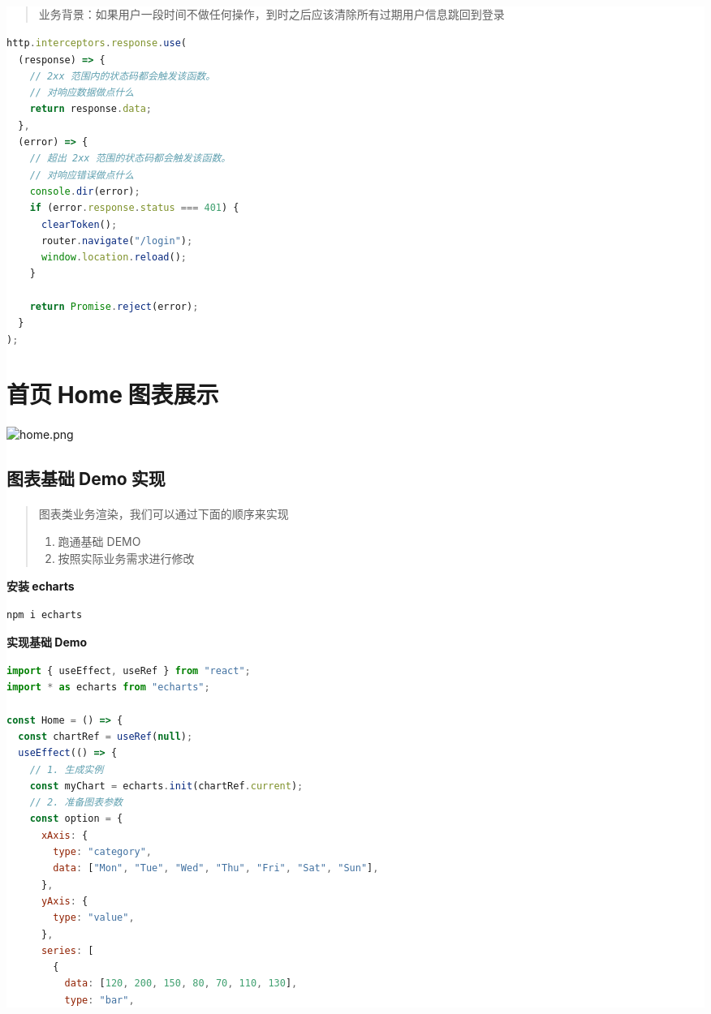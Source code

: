 > 业务背景：如果用户一段时间不做任何操作，到时之后应该清除所有过期用户信息跳回到登录

```javascript
http.interceptors.response.use(
  (response) => {
    // 2xx 范围内的状态码都会触发该函数。
    // 对响应数据做点什么
    return response.data;
  },
  (error) => {
    // 超出 2xx 范围的状态码都会触发该函数。
    // 对响应错误做点什么
    console.dir(error);
    if (error.response.status === 401) {
      clearToken();
      router.navigate("/login");
      window.location.reload();
    }

    return Promise.reject(error);
  }
);
```

# 首页 Home 图表展示

![home.png](https://shark-capt.oss-cn-shanghai.aliyuncs.com/vitepress/assets/react/day06-09/13.png)

## 图表基础 Demo 实现

> 图表类业务渲染，我们可以通过下面的顺序来实现
>
> 1. 跑通基础 DEMO
> 2. 按照实际业务需求进行修改

**安装 echarts**

```bash
npm i echarts
```

**实现基础 Demo**

```jsx
import { useEffect, useRef } from "react";
import * as echarts from "echarts";

const Home = () => {
  const chartRef = useRef(null);
  useEffect(() => {
    // 1. 生成实例
    const myChart = echarts.init(chartRef.current);
    // 2. 准备图表参数
    const option = {
      xAxis: {
        type: "category",
        data: ["Mon", "Tue", "Wed", "Thu", "Fri", "Sat", "Sun"],
      },
      yAxis: {
        type: "value",
      },
      series: [
        {
          data: [120, 200, 150, 80, 70, 110, 130],
          type: "bar",
```